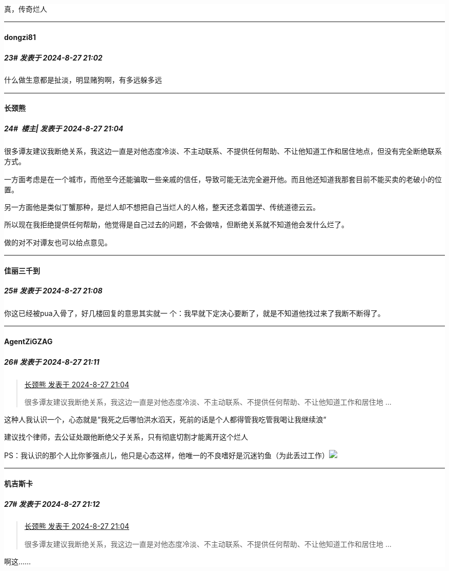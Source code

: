 真，传奇烂人

*****

####  dongzi81  
##### 23#       发表于 2024-8-27 21:02

什么做生意都是扯淡，明显赌狗啊，有多远躲多远

*****

####  长颈熊  
##### 24#         楼主| 发表于 2024-8-27 21:04

很多谭友建议我断绝关系，我这边一直是对他态度冷淡、不主动联系、不提供任何帮助、不让他知道工作和居住地点，但没有完全断绝联系方式。

一方面考虑是在一个城市，而他至今还能骗取一些亲戚的信任，导致可能无法完全避开他。而且他还知道我那套目前不能买卖的老破小的位置。

另一方面他是类似丁蟹那种，是烂人却不想把自己当烂人的人格，整天还念着国学、传统道德云云。

所以现在我拒绝提供任何帮助，他觉得是自己过去的问题，不会做啥，但断绝关系就不知道他会发什么烂了。

做的对不对谭友也可以给点意见。

*****

####  佳丽三千到  
##### 25#       发表于 2024-8-27 21:08

你这已经被pua入骨了，好几楼回复的意思其实就一 个：我早就下定决心要断了，就是不知道他找过来了我断不断得了。

*****

####  AgentZiGZAG  
##### 26#       发表于 2024-8-27 21:11

<blockquote><a href="httphttps://bbs.saraba1st.com/2b/forum.php?mod=redirect&amp;goto=findpost&amp;pid=66034849&amp;ptid=2196862" target="_blank">长颈熊 发表于 2024-8-27 21:04</a>

很多谭友建议我断绝关系，我这边一直是对他态度冷淡、不主动联系、不提供任何帮助、不让他知道工作和居住地 ...</blockquote>
这种人我认识一个，心态就是“我死之后哪怕洪水滔天，死前的话是个人都得管我吃管我喝让我继续浪“

建议找个律师，去公证处跟他断绝父子关系，只有彻底切割才能离开这个烂人

PS：我认识的那个人比你爹强点儿，他只是心态这样，他唯一的不良嗜好是沉迷钓鱼（为此丢过工作）<img src="https://static.saraba1st.com/image/smiley/face2017/068.png" referrerpolicy="no-referrer">

*****

####  机吉斯卡  
##### 27#       发表于 2024-8-27 21:12

<blockquote><a href="httphttps://bbs.saraba1st.com/2b/forum.php?mod=redirect&amp;goto=findpost&amp;pid=66034849&amp;ptid=2196862" target="_blank">长颈熊 发表于 2024-8-27 21:04</a>

很多谭友建议我断绝关系，我这边一直是对他态度冷淡、不主动联系、不提供任何帮助、不让他知道工作和居住地 ...</blockquote>
啊这……
